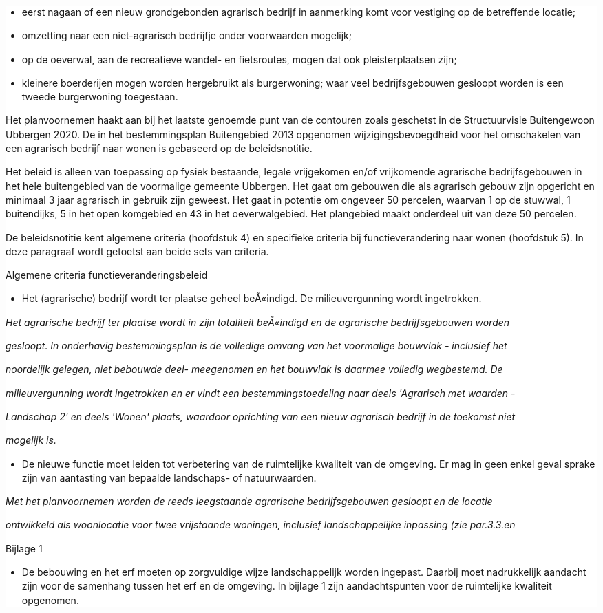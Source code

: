 * eerst nagaan of een nieuw grondgebonden agrarisch bedrijf in aanmerking komt voor vestiging op de betreffende locatie;

* omzetting naar een niet\-agrarisch bedrijfje onder voorwaarden mogelijk;

* op de oeverwal, aan de recreatieve wandel\- en fietsroutes, mogen dat ook pleisterplaatsen zijn;

* kleinere boerderijen mogen worden hergebruikt als burgerwoning; waar veel bedrijfsgebouwen gesloopt worden is een tweede burgerwoning toegestaan.

Het planvoornemen haakt aan bij het laatste genoemde punt van de contouren zoals geschetst in de Structuurvisie Buitengewoon Ubbergen 2020\. De in het bestemmingsplan Buitengebied 2013 opgenomen wijzigingsbevoegdheid voor het omschakelen van een agrarisch bedrijf naar wonen is gebaseerd op de beleidsnotitie.

Het beleid is alleen van toepassing op fysiek bestaande, legale vrijgekomen en/of vrijkomende agrarische bedrijfsgebouwen in het hele buitengebied van de voormalige gemeente Ubbergen. Het gaat om gebouwen die als agrarisch gebouw zijn opgericht en minimaal 3 jaar agrarisch in gebruik zijn geweest. Het gaat in potentie om ongeveer 50 percelen, waarvan 1 op de stuwwal, 1 buitendijks, 5 in het open komgebied en 43 in het oeverwalgebied. Het plangebied maakt onderdeel uit van deze 50 percelen.

De beleidsnotitie kent algemene criteria (hoofdstuk 4\) en specifieke criteria bij functieverandering naar wonen (hoofdstuk 5\). In deze paragraaf wordt getoetst aan beide sets van criteria.

Algemene criteria functieveranderingsbeleid

* Het (agrarische) bedrijf wordt ter plaatse geheel beÃ«indigd. De milieuvergunning wordt ingetrokken.

*Het agrarische bedrijf ter plaatse wordt in zijn totaliteit beÃ«indigd en de agrarische bedrijfsgebouwen worden*

*gesloopt. In onderhavig bestemmingsplan is de volledige omvang van het voormalige bouwvlak \- inclusief het*

*noordelijk gelegen, niet bebouwde deel\- meegenomen en het bouwvlak is daarmee volledig wegbestemd. De*

*milieuvergunning wordt ingetrokken en er vindt een bestemmingstoedeling naar deels 'Agrarisch met waarden \-*

*Landschap 2' en deels 'Wonen' plaats, waardoor oprichting van een nieuw agrarisch bedrijf in de toekomst niet*

*mogelijk is.*

* De nieuwe functie moet leiden tot verbetering van de ruimtelijke kwaliteit van de omgeving. Er mag in geen enkel geval sprake zijn van aantasting van bepaalde landschaps\- of natuurwaarden.

*Met het planvoornemen worden de reeds leegstaande agrarische bedrijfsgebouwen gesloopt en de locatie*

*ontwikkeld als woonlocatie voor twee vrijstaande woningen, inclusief landschappelijke inpassing (zie par.3\.3\.en*

Bijlage 1

* De bebouwing en het erf moeten op zorgvuldige wijze landschappelijk worden ingepast. Daarbij moet nadrukkelijk aandacht zijn voor de samenhang tussen het erf en de omgeving. In bijlage 1 zijn aandachtspunten voor de ruimtelijke kwaliteit opgenomen.
